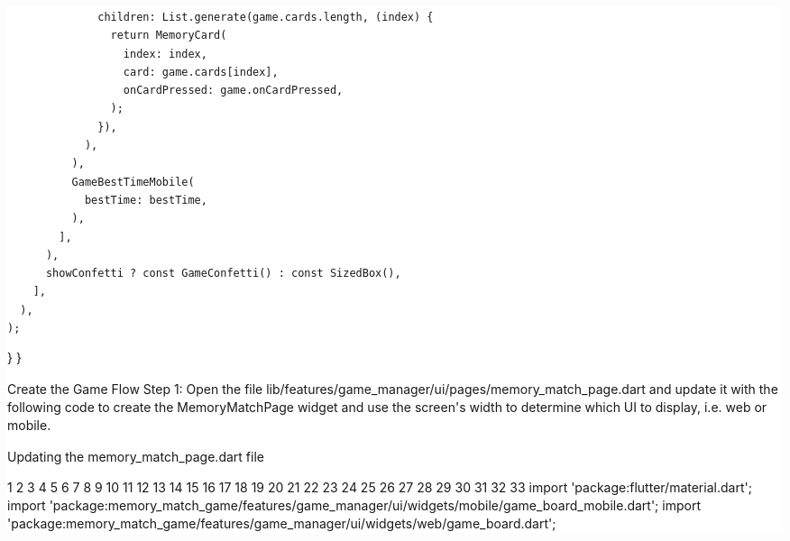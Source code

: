                   children: List.generate(game.cards.length, (index) {
                    return MemoryCard(
                      index: index,
                      card: game.cards[index],
                      onCardPressed: game.onCardPressed,
                    );
                  }),
                ),
              ),
              GameBestTimeMobile(
                bestTime: bestTime,
              ),
            ],
          ),
          showConfetti ? const GameConfetti() : const SizedBox(),
        ],
      ),
    );
  }
}

Create the Game Flow
Step 1: Open the file lib/features/game_manager/ui/pages/memory_match_page.dart and update it with the following code to create the MemoryMatchPage widget and use the screen's width to determine which UI to display, i.e. web or mobile.

Updating the memory_match_page.dart file

1
2
3
4
5
6
7
8
9
10
11
12
13
14
15
16
17
18
19
20
21
22
23
24
25
26
27
28
29
30
31
32
33
import 'package:flutter/material.dart';
import 'package:memory_match_game/features/game_manager/ui/widgets/mobile/game_board_mobile.dart';
import 'package:memory_match_game/features/game_manager/ui/widgets/web/game_board.dart';
